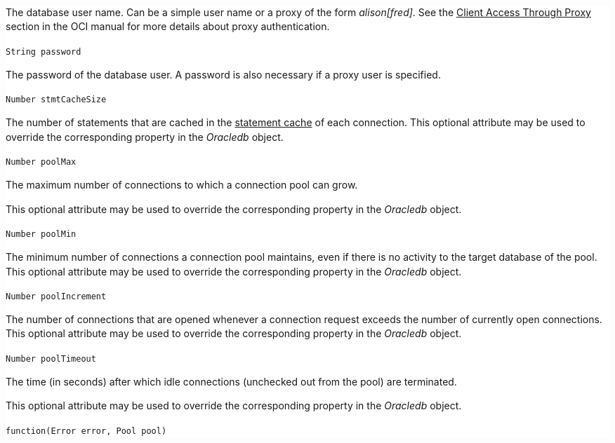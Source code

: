 The database user name.  Can be a simple user name or a proxy of the form *alison[fred]*. See the
[Client Access Through Proxy](https://docs.oracle.com/cd/B19306_01/appdev.102/b14250/oci02bas.htm#LNOCI13341)
section in the OCI manual for more details about proxy
authentication.

```
String password
```

The password of the database user. A password is also necessary if a
proxy user is specified.

```
Number stmtCacheSize
```

The number of statements that are cached in the [statement cache](#stmtcache) of
each connection. This optional attribute may be used to override the
corresponding property in the *Oracledb* object.

```
Number poolMax
```

The maximum number of connections to which a connection pool can grow.

This optional attribute may be used to override the corresponding
property in the *Oracledb* object.

```
Number poolMin
```

The minimum number of connections a connection pool maintains, even if
there is no activity to the target database of the pool. This optional
attribute may be used to override the corresponding property in the
*Oracledb* object.

```
Number poolIncrement
```

The number of connections that are opened whenever a connection
request exceeds the number of currently open connections. This
optional attribute may be used to override the corresponding property
in the *Oracledb* object.

```
Number poolTimeout
```

The time (in seconds) after which idle connections (unchecked out from
the pool) are terminated.

This optional attribute may be used to override the corresponding
property in the *Oracledb* object.

```
function(Error error, Pool pool)
```
